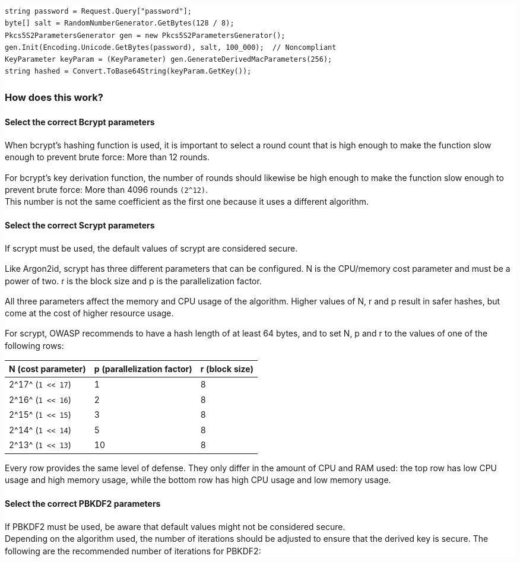     string password = Request.Query["password"];
    byte[] salt = RandomNumberGenerator.GetBytes(128 / 8);
    Pkcs5S2ParametersGenerator gen = new Pkcs5S2ParametersGenerator();
    gen.Init(Encoding.Unicode.GetBytes(password), salt, 100_000);  // Noncompliant
    KeyParameter keyParam = (KeyParameter) gen.GenerateDerivedMacParameters(256);
    string hashed = Convert.ToBase64String(keyParam.GetKey());

### How does this work?

#### Select the correct Bcrypt parameters

When bcrypt’s hashing function is used, it is important to select a round count that is high enough to make the function slow enough to prevent
brute force: More than 12 rounds.

For bcrypt’s key derivation function, the number of rounds should likewise be high enough to make the function slow enough to prevent brute force:
More than 4096 rounds `(2^12)`.  
 This number is not the same coefficient as the first one because it uses a different algorithm.

#### Select the correct Scrypt parameters

If scrypt must be used, the default values of scrypt are considered secure.

Like Argon2id, scrypt has three different parameters that can be configured. N is the CPU/memory cost parameter and must be a power of two. r is
the block size and p is the parallelization factor.

All three parameters affect the memory and CPU usage of the algorithm. Higher values of N, r and p result in safer hashes, but come at the cost of
higher resource usage.

For scrypt, OWASP recommends to have a hash length of at least 64 bytes, and to set N, p and r to the values of one of the following rows:

| N (cost parameter) | p (parallelization factor) | r (block size) |
| --- | --- | --- |
| 2^17^ (`1 << 17`) | 1 | 8 |
| 2^16^ (`1 << 16`) | 2 | 8 |
| 2^15^ (`1 << 15`) | 3 | 8 |
| 2^14^ (`1 << 14`) | 5 | 8 |
| 2^13^ (`1 << 13`) | 10 | 8 |

Every row provides the same level of defense. They only differ in the amount of CPU and RAM used: the top row has low CPU usage and high memory
usage, while the bottom row has high CPU usage and low memory usage.

#### Select the correct PBKDF2 parameters

If PBKDF2 must be used, be aware that default values might not be considered secure.  
 Depending on the algorithm used, the number of iterations
should be adjusted to ensure that the derived key is secure. The following are the recommended number of iterations for PBKDF2:
